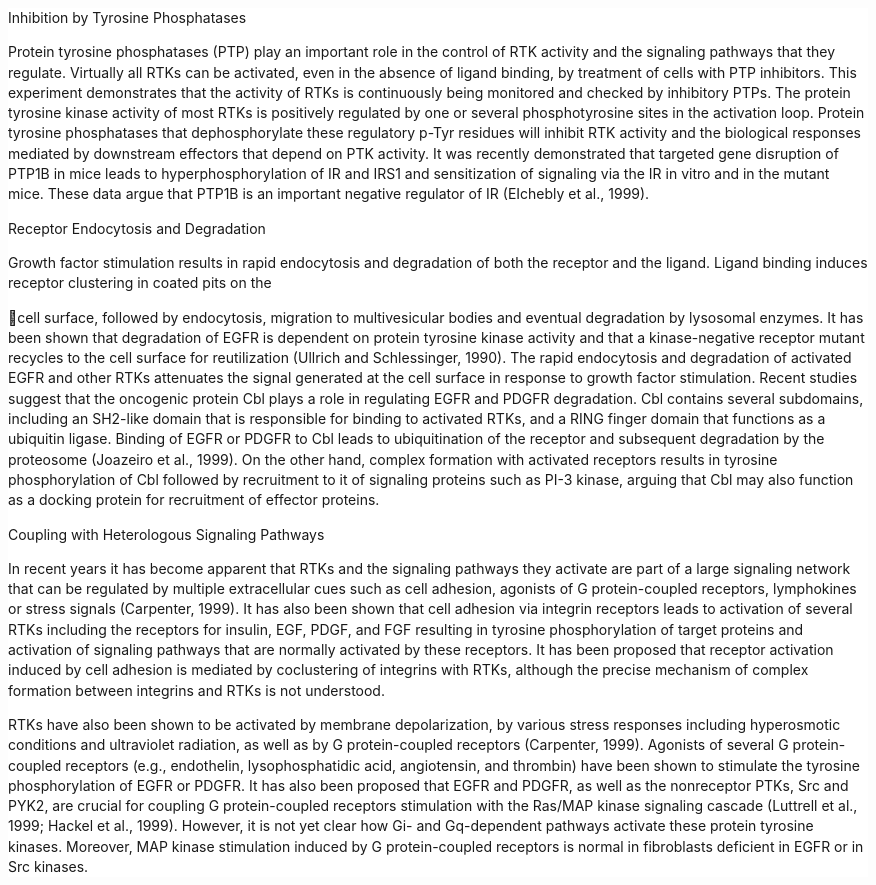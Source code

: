 Inhibition by Tyrosine Phosphatases

Protein tyrosine phosphatases (PTP) play an important role in the control of RTK 
activity and the signaling pathways that they regulate. Virtually all RTKs can be 
activated, even in the absence of ligand binding, by treatment of cells with PTP 
inhibitors. This experiment demonstrates that the activity of RTKs is continuously being 
monitored and checked by inhibitory PTPs. The protein tyrosine kinase activity of most 
RTKs is positively regulated by one or several phosphotyrosine sites in the activation 
loop. Protein tyrosine phosphatases that dephosphorylate these regulatory p-Tyr 
residues will inhibit RTK activity and the biological responses mediated by downstream 
effectors that depend on PTK activity. It was recently demonstrated that targeted gene 
disruption of PTP1B in mice leads to hyperphosphorylation of IR and IRS1 and 
sensitization of signaling via the IR in vitro and in the mutant mice. These data argue 
that PTP1B is an important negative regulator of IR (EIchebly et al., 1999).

Receptor Endocytosis and Degradation

Growth factor stimulation results in rapid endocytosis and degradation of both the 
receptor and the ligand. Ligand binding induces receptor clustering in coated pits on the

cell surface, followed by endocytosis, migration to multivesicular bodies and eventual 
degradation by lysosomal enzymes. It has been shown that degradation of EGFR is 
dependent on protein tyrosine kinase activity and that a kinase-negative receptor 
mutant recycles to the cell surface for reutilization (Ullrich and Schlessinger, 1990). The 
rapid endocytosis and degradation of activated EGFR and other RTKs attenuates the 
signal generated at the cell surface in response to growth factor stimulation. Recent 
studies suggest that the oncogenic protein Cbl plays a role in regulating EGFR and 
PDGFR degradation. Cbl contains several subdomains, including an SH2-like domain 
that is responsible for binding to activated RTKs, and a RING finger domain that 
functions as a ubiquitin ligase. Binding of EGFR or PDGFR to Cbl leads to 
ubiquitination of the receptor and subsequent degradation by the proteosome (Joazeiro 
et al., 1999). On the other hand, complex formation with activated receptors results in 
tyrosine phosphorylation of Cbl followed by recruitment to it of signaling proteins such 
as PI-3 kinase, arguing that Cbl may also function as a docking protein for recruitment 
of effector proteins.

Coupling with Heterologous Signaling Pathways

In recent years it has become apparent that RTKs and the signaling pathways they 
activate are part of a large signaling network that can be regulated by multiple 
extracellular cues such as cell adhesion, agonists of G protein-coupled receptors, 
lymphokines or stress signals (Carpenter, 1999). It has also been shown that cell 
adhesion via integrin receptors leads to activation of several RTKs including the 
receptors for insulin, EGF, PDGF, and FGF resulting in tyrosine phosphorylation of 
target proteins and activation of signaling pathways that are normally activated by these
receptors. It has been proposed that receptor activation induced by cell adhesion is 
mediated by coclustering of integrins with RTKs, although the precise mechanism of 
complex formation between integrins and RTKs is not understood.

RTKs have also been shown to be activated by membrane depolarization, by various 
stress responses including hyperosmotic conditions and ultraviolet radiation, as well as 
by G protein-coupled receptors (Carpenter, 1999). Agonists of several G protein-
coupled receptors (e.g., endothelin, lysophosphatidic acid, angiotensin, and thrombin) 
have been shown to stimulate the tyrosine phosphorylation of EGFR or PDGFR. It has 
also been proposed that EGFR and PDGFR, as well as the nonreceptor PTKs, Src and 
PYK2, are crucial for coupling G protein-coupled receptors stimulation with the 
Ras/MAP kinase signaling cascade (Luttrell et al., 1999; Hackel et al., 1999). However,
it is not yet clear how Gi- and Gq-dependent pathways activate these protein tyrosine 
kinases. Moreover, MAP kinase stimulation induced by G protein-coupled receptors is 
normal in fibroblasts deficient in EGFR or in Src kinases.
